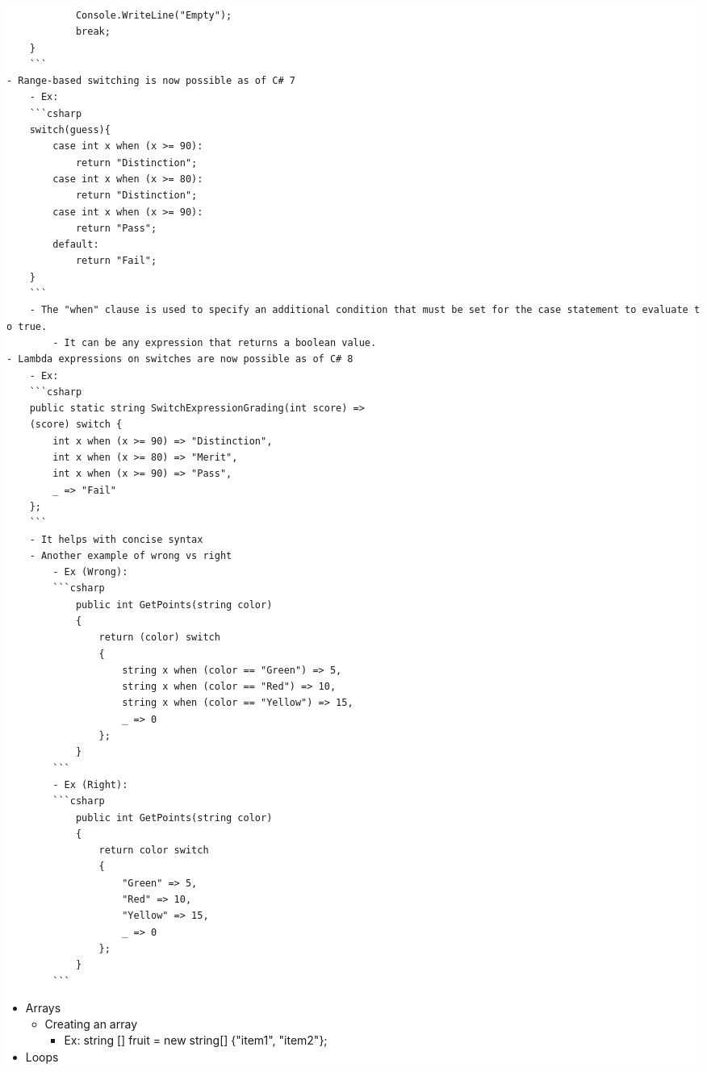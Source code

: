                 Console.WriteLine("Empty");
                break;
        }
        ```
    - Range-based switching is now possible as of C# 7
        - Ex:
        ```csharp
        switch(guess){
            case int x when (x >= 90):
                return "Distinction"; 
            case int x when (x >= 80):
                return "Distinction"; 
            case int x when (x >= 90):
                return "Pass";
            default:
                return "Fail";
        }
        ```
        - The "when" clause is used to specify an additional condition that must be set for the case statement to evaluate to true.
            - It can be any expression that returns a boolean value.
    - Lambda expressions on switches are now possible as of C# 8
        - Ex:
        ```csharp
        public static string SwitchExpressionGrading(int score) =>
        (score) switch {
            int x when (x >= 90) => "Distinction",
            int x when (x >= 80) => "Merit",
            int x when (x >= 90) => "Pass",
            _ => "Fail"
        };
        ```
        - It helps with concise syntax
        - Another example of wrong vs right
            - Ex (Wrong):
            ```csharp
                public int GetPoints(string color)
                {
                    return (color) switch
                    {
                        string x when (color == "Green") => 5,
                        string x when (color == "Red") => 10,
                        string x when (color == "Yellow") => 15,
                        _ => 0
                    };
                }
            ```
            - Ex (Right):
            ```csharp
                public int GetPoints(string color)
                {
                    return color switch
                    {
                        "Green" => 5,
                        "Red" => 10,
                        "Yellow" => 15,
                        _ => 0
                    };
                }
            ```
- Arrays
    - Creating an array
        - Ex: string [] fruit = new string[] {"item1", "item2"};
- Loops